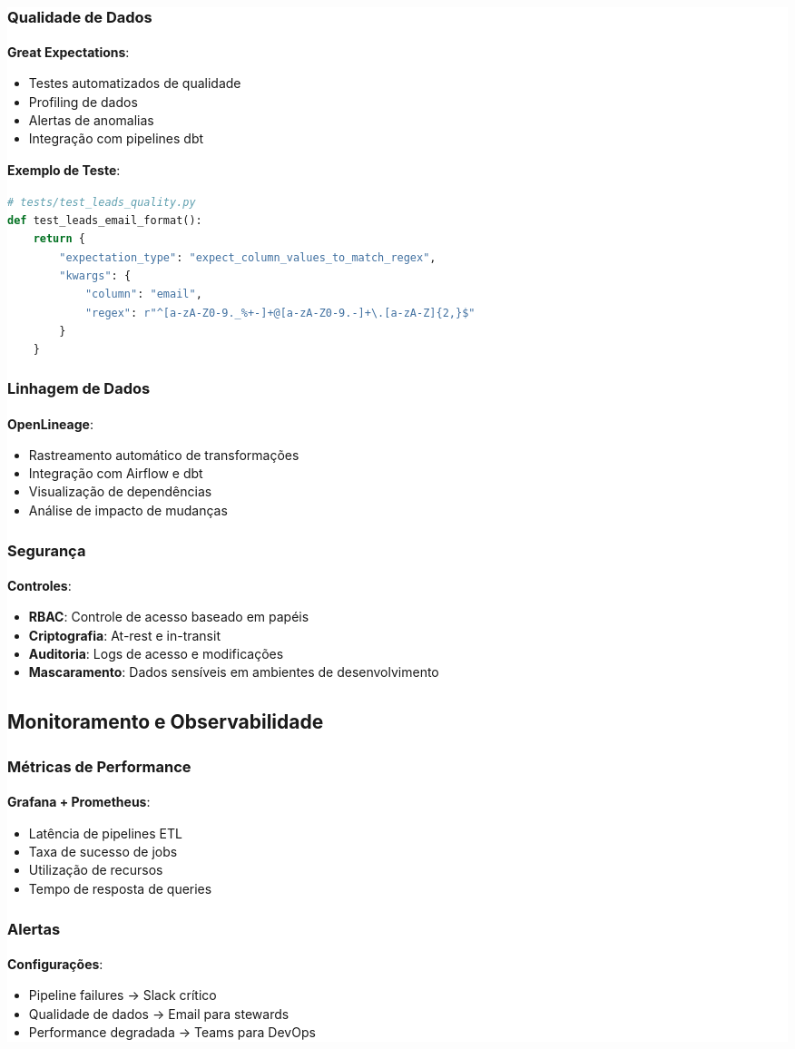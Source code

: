 ### Qualidade de Dados

**Great Expectations**:
- Testes automatizados de qualidade
- Profiling de dados
- Alertas de anomalias
- Integração com pipelines dbt

**Exemplo de Teste**:
```python
# tests/test_leads_quality.py
def test_leads_email_format():
    return {
        "expectation_type": "expect_column_values_to_match_regex",
        "kwargs": {
            "column": "email",
            "regex": r"^[a-zA-Z0-9._%+-]+@[a-zA-Z0-9.-]+\.[a-zA-Z]{2,}$"
        }
    }
```

### Linhagem de Dados

**OpenLineage**:
- Rastreamento automático de transformações
- Integração com Airflow e dbt
- Visualização de dependências
- Análise de impacto de mudanças

### Segurança

**Controles**:
- **RBAC**: Controle de acesso baseado em papéis
- **Criptografia**: At-rest e in-transit
- **Auditoria**: Logs de acesso e modificações
- **Mascaramento**: Dados sensíveis em ambientes de desenvolvimento

## Monitoramento e Observabilidade

### Métricas de Performance

**Grafana + Prometheus**:
- Latência de pipelines ETL
- Taxa de sucesso de jobs
- Utilização de recursos
- Tempo de resposta de queries

### Alertas

**Configurações**:
- Pipeline failures → Slack crítico
- Qualidade de dados → Email para stewards
- Performance degradada → Teams para DevOps
